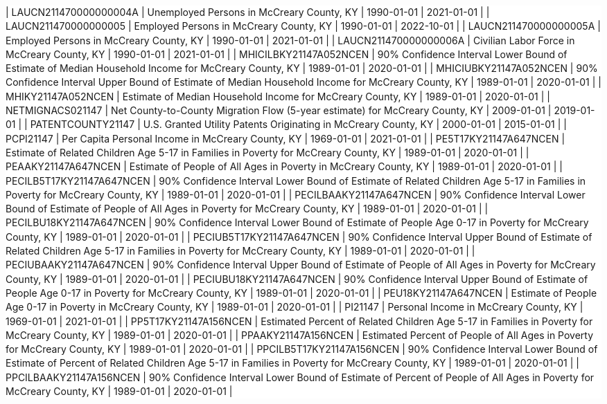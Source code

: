 | LAUCN211470000000004A     | Unemployed Persons in McCreary County, KY                                                                                                                                    | 1990-01-01          | 2021-01-01        |
| LAUCN211470000000005      | Employed Persons in McCreary County, KY                                                                                                                                      | 1990-01-01          | 2022-10-01        |
| LAUCN211470000000005A     | Employed Persons in McCreary County, KY                                                                                                                                      | 1990-01-01          | 2021-01-01        |
| LAUCN211470000000006A     | Civilian Labor Force in McCreary County, KY                                                                                                                                  | 1990-01-01          | 2021-01-01        |
| MHICILBKY21147A052NCEN    | 90% Confidence Interval Lower Bound of Estimate of Median Household Income for McCreary County, KY                                                                           | 1989-01-01          | 2020-01-01        |
| MHICIUBKY21147A052NCEN    | 90% Confidence Interval Upper Bound of Estimate of Median Household Income for McCreary County, KY                                                                           | 1989-01-01          | 2020-01-01        |
| MHIKY21147A052NCEN        | Estimate of Median Household Income for McCreary County, KY                                                                                                                  | 1989-01-01          | 2020-01-01        |
| NETMIGNACS021147          | Net County-to-County Migration Flow (5-year estimate) for McCreary County, KY                                                                                                | 2009-01-01          | 2019-01-01        |
| PATENTCOUNTY21147         | U.S. Granted Utility Patents Originating in McCreary County, KY                                                                                                              | 2000-01-01          | 2015-01-01        |
| PCPI21147                 | Per Capita Personal Income in McCreary County, KY                                                                                                                            | 1969-01-01          | 2021-01-01        |
| PE5T17KY21147A647NCEN     | Estimate of Related Children Age 5-17 in Families in Poverty for McCreary County, KY                                                                                         | 1989-01-01          | 2020-01-01        |
| PEAAKY21147A647NCEN       | Estimate of People of All Ages in Poverty in McCreary County, KY                                                                                                             | 1989-01-01          | 2020-01-01        |
| PECILB5T17KY21147A647NCEN | 90% Confidence Interval Lower Bound of Estimate of Related Children Age 5-17 in Families in Poverty for McCreary County, KY                                                  | 1989-01-01          | 2020-01-01        |
| PECILBAAKY21147A647NCEN   | 90% Confidence Interval Lower Bound of Estimate of People of All Ages in Poverty for McCreary County, KY                                                                     | 1989-01-01          | 2020-01-01        |
| PECILBU18KY21147A647NCEN  | 90% Confidence Interval Lower Bound of Estimate of People Age 0-17 in Poverty for McCreary County, KY                                                                        | 1989-01-01          | 2020-01-01        |
| PECIUB5T17KY21147A647NCEN | 90% Confidence Interval Upper Bound of Estimate of Related Children Age 5-17 in Families in Poverty for McCreary County, KY                                                  | 1989-01-01          | 2020-01-01        |
| PECIUBAAKY21147A647NCEN   | 90% Confidence Interval Upper Bound of Estimate of People of All Ages in Poverty for McCreary County, KY                                                                     | 1989-01-01          | 2020-01-01        |
| PECIUBU18KY21147A647NCEN  | 90% Confidence Interval Upper Bound of Estimate of People Age 0-17 in Poverty for McCreary County, KY                                                                        | 1989-01-01          | 2020-01-01        |
| PEU18KY21147A647NCEN      | Estimate of People Age 0-17 in Poverty in McCreary County, KY                                                                                                                | 1989-01-01          | 2020-01-01        |
| PI21147                   | Personal Income in McCreary County, KY                                                                                                                                       | 1969-01-01          | 2021-01-01        |
| PP5T17KY21147A156NCEN     | Estimated Percent of Related Children Age 5-17 in Families in Poverty for McCreary County, KY                                                                                | 1989-01-01          | 2020-01-01        |
| PPAAKY21147A156NCEN       | Estimated Percent of People of All Ages in Poverty for McCreary County, KY                                                                                                   | 1989-01-01          | 2020-01-01        |
| PPCILB5T17KY21147A156NCEN | 90% Confidence Interval Lower Bound of Estimate of Percent of Related Children Age 5-17 in Families in Poverty for McCreary County, KY                                       | 1989-01-01          | 2020-01-01        |
| PPCILBAAKY21147A156NCEN   | 90% Confidence Interval Lower Bound of Estimate of Percent of People of All Ages in Poverty for McCreary County, KY                                                          | 1989-01-01          | 2020-01-01        |